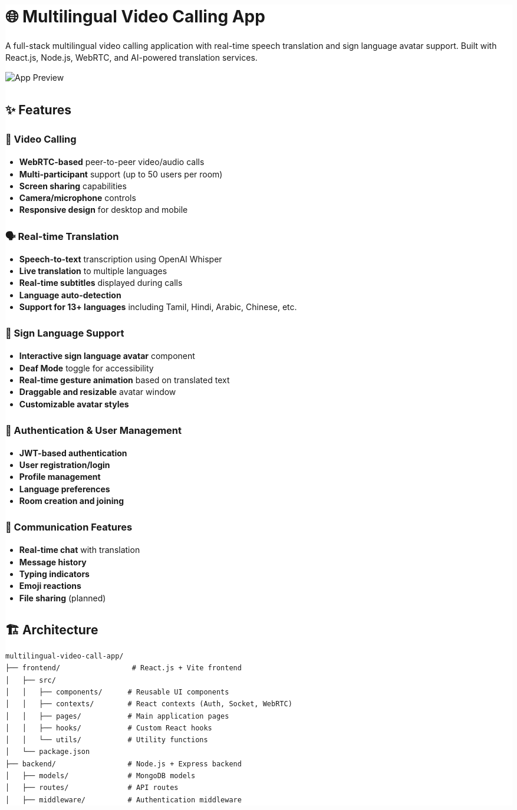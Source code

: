 # 🌐 Multilingual Video Calling App

A full-stack multilingual video calling application with real-time speech translation and sign language avatar support. Built with React.js, Node.js, WebRTC, and AI-powered translation services.

![App Preview](https://via.placeholder.com/800x400/4F46E5/FFFFFF?text=Multilingual+Video+Call+App)

## ✨ Features

### 🎥 Video Calling
- **WebRTC-based** peer-to-peer video/audio calls
- **Multi-participant** support (up to 50 users per room)
- **Screen sharing** capabilities
- **Camera/microphone** controls
- **Responsive design** for desktop and mobile

### 🗣️ Real-time Translation
- **Speech-to-text** transcription using OpenAI Whisper
- **Live translation** to multiple languages
- **Real-time subtitles** displayed during calls
- **Language auto-detection**
- **Support for 13+ languages** including Tamil, Hindi, Arabic, Chinese, etc.

### 🤟 Sign Language Support
- **Interactive sign language avatar** component
- **Deaf Mode** toggle for accessibility
- **Real-time gesture animation** based on translated text
- **Draggable and resizable** avatar window
- **Customizable avatar styles**

### 🔐 Authentication & User Management
- **JWT-based authentication**
- **User registration/login**
- **Profile management**
- **Language preferences**
- **Room creation and joining**

### 💬 Communication Features
- **Real-time chat** with translation
- **Message history**
- **Typing indicators**
- **Emoji reactions**
- **File sharing** (planned)

## 🏗️ Architecture

```
multilingual-video-call-app/
├── frontend/                 # React.js + Vite frontend
│   ├── src/
│   │   ├── components/      # Reusable UI components
│   │   ├── contexts/        # React contexts (Auth, Socket, WebRTC)
│   │   ├── pages/           # Main application pages
│   │   ├── hooks/           # Custom React hooks
│   │   └── utils/           # Utility functions
│   └── package.json
├── backend/                 # Node.js + Express backend
│   ├── models/              # MongoDB models
│   ├── routes/              # API routes
│   ├── middleware/          # Authentication middleware
```